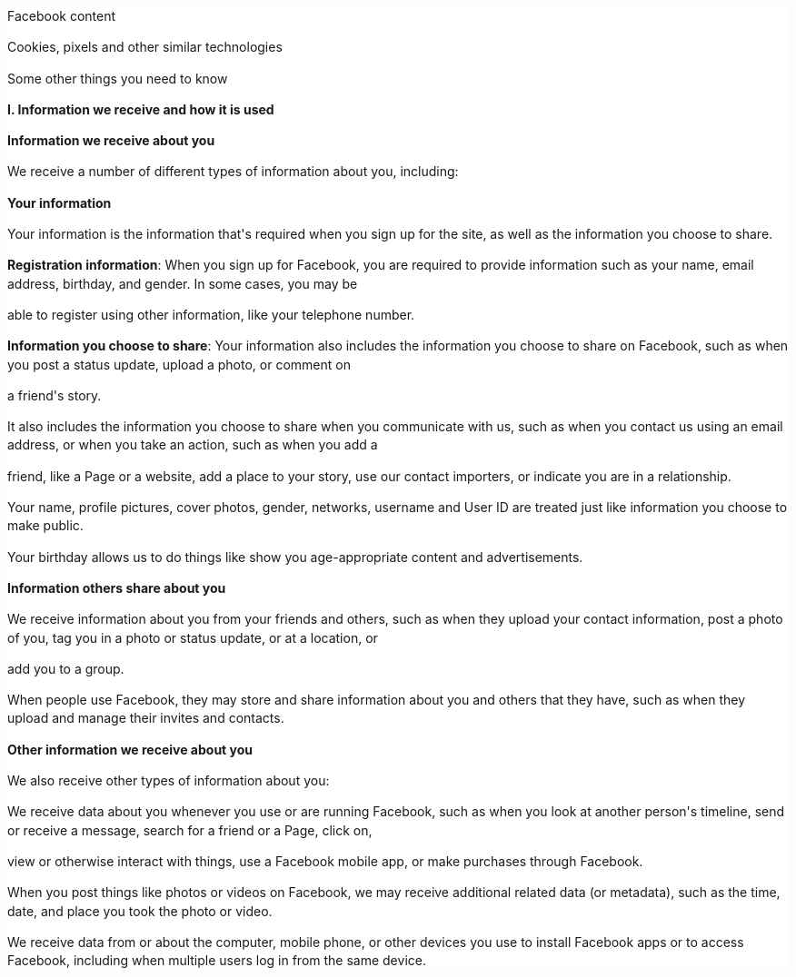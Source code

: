 Facebook content

Cookies, pixels and other similar technologies

Some other things you need to know

**I. Information we receive and how it is used**

**Information we receive about you**

We receive a number of different types of information about you, including:

**Your information**

Your information is the information that's required when you sign up for the site, as well as the information you choose to share.

**Registration information**: When you sign up for Facebook, you are required to provide information such as your name, email address, birthday, and gender. In some cases, you may be

able to register using other information, like your telephone number.

**Information you choose to share**: Your information also includes the information you choose to share on Facebook, such as when you post a status update, upload a photo, or comment on

a friend's story.

It also includes the information you choose to share when you communicate with us, such as when you contact us using an email address, or when you take an action, such as when you add a

friend, like a Page or a website, add a place to your story, use our contact importers, or indicate you are in a relationship.

 Your name, profile pictures, cover photos, gender, networks, username and User ID are treated just like information you choose to make public. 

 Your birthday allows us to do things like show you age-appropriate content and advertisements. 

**Information others share about you**

We receive information about you from your friends and others, such as when they upload your contact information, post a photo of you, tag you in a photo or status update, or at a location, or

add you to a group.

 When people use Facebook, they may store and share information about you and others that they have, such as when they upload and manage their invites and contacts.

**Other information we receive about you**

We also receive other types of information about you:

We receive data about you whenever you use or are running Facebook, such as when you look at another person's timeline, send or receive a message, search for a friend or a Page, click on,

view or otherwise interact with things, use a Facebook mobile app, or make purchases through Facebook.

When you post things like photos or videos on Facebook, we may receive additional related data (or metadata), such as the time, date, and place you took the photo or video.

We receive data from or about the computer, mobile phone, or other devices you use to install Facebook apps or to access Facebook, including when multiple users log in from the same device.
